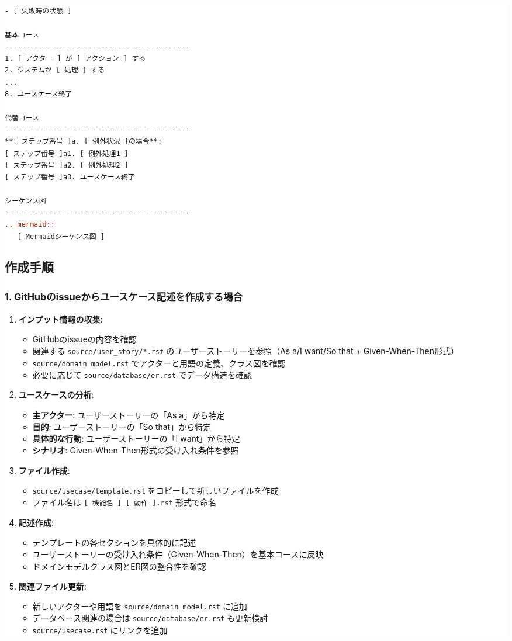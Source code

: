 ```rst
- [ 失敗時の状態 ]

基本コース
--------------------------------------------
1. [ アクター ] が [ アクション ] する
2. システムが [ 処理 ] する
...
8. ユースケース終了

代替コース
--------------------------------------------
**[ ステップ番号 ]a. [ 例外状況 ]の場合**:
[ ステップ番号 ]a1. [ 例外処理1 ]
[ ステップ番号 ]a2. [ 例外処理2 ]
[ ステップ番号 ]a3. ユースケース終了

シーケンス図
--------------------------------------------
.. mermaid::
   [ Mermaidシーケンス図 ]
```

## 作成手順

### 1. GitHubのissueからユースケース記述を作成する場合

1. **インプット情報の収集**:
   - GitHubのissueの内容を確認
   - 関連する `source/user_story/*.rst` のユーザーストーリーを参照（As a/I want/So that + Given-When-Then形式）
   - `source/domain_model.rst` でアクターと用語の定義、クラス図を確認
   - 必要に応じて `source/database/er.rst` でデータ構造を確認

2. **ユースケースの分析**:
   - **主アクター**: ユーザーストーリーの「As a」から特定
   - **目的**: ユーザーストーリーの「So that」から特定
   - **具体的な行動**: ユーザーストーリーの「I want」から特定
   - **シナリオ**: Given-When-Then形式の受け入れ条件を参照

3. **ファイル作成**:
   - `source/usecase/template.rst` をコピーして新しいファイルを作成
   - ファイル名は `[ 機能名 ]_[ 動作 ].rst` 形式で命名

4. **記述作成**:
   - テンプレートの各セクションを具体的に記述
   - ユーザーストーリーの受け入れ条件（Given-When-Then）を基本コースに反映
   - ドメインモデルクラス図とER図の整合性を確認

5. **関連ファイル更新**:
   - 新しいアクターや用語を `source/domain_model.rst` に追加
   - データベース関連の場合は `source/database/er.rst` も更新検討
   - `source/usecase.rst` にリンクを追加
